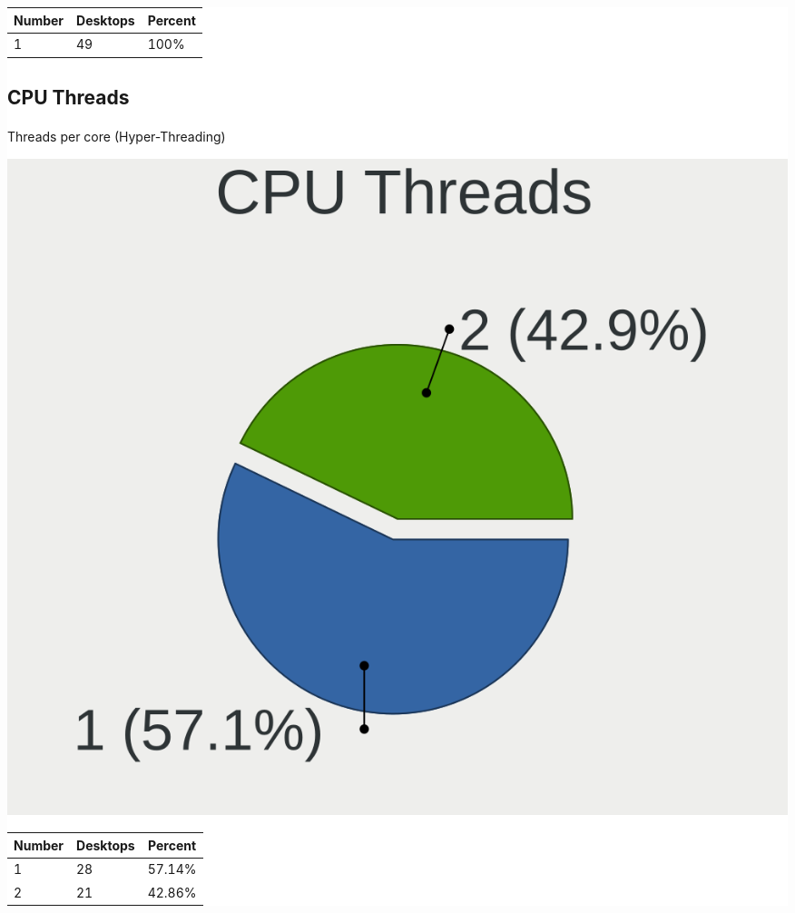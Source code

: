 
| Number | Desktops | Percent |
|--------|----------|---------|
| 1      | 49       | 100%    |

CPU Threads
-----------

Threads per core (Hyper-Threading)

![CPU Threads](./images/pie_chart/cpu_threads.svg)


| Number | Desktops | Percent |
|--------|----------|---------|
| 1      | 28       | 57.14%  |
| 2      | 21       | 42.86%  |
